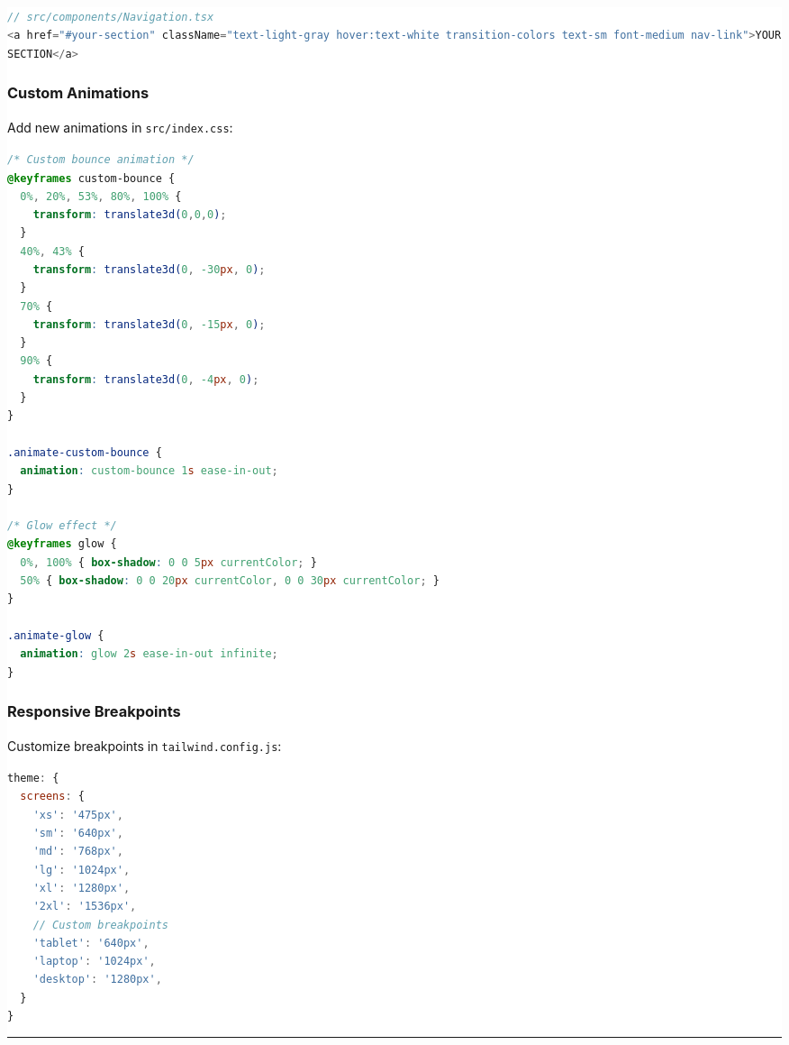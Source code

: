 ```typescript
// src/components/Navigation.tsx
<a href="#your-section" className="text-light-gray hover:text-white transition-colors text-sm font-medium nav-link">YOUR SECTION</a>
```

### Custom Animations

Add new animations in `src/index.css`:

```css
/* Custom bounce animation */
@keyframes custom-bounce {
  0%, 20%, 53%, 80%, 100% {
    transform: translate3d(0,0,0);
  }
  40%, 43% {
    transform: translate3d(0, -30px, 0);
  }
  70% {
    transform: translate3d(0, -15px, 0);
  }
  90% {
    transform: translate3d(0, -4px, 0);
  }
}

.animate-custom-bounce {
  animation: custom-bounce 1s ease-in-out;
}

/* Glow effect */
@keyframes glow {
  0%, 100% { box-shadow: 0 0 5px currentColor; }
  50% { box-shadow: 0 0 20px currentColor, 0 0 30px currentColor; }
}

.animate-glow {
  animation: glow 2s ease-in-out infinite;
}
```

### Responsive Breakpoints

Customize breakpoints in `tailwind.config.js`:

```javascript
theme: {
  screens: {
    'xs': '475px',
    'sm': '640px',
    'md': '768px',
    'lg': '1024px',
    'xl': '1280px',
    '2xl': '1536px',
    // Custom breakpoints
    'tablet': '640px',
    'laptop': '1024px',
    'desktop': '1280px',
  }
}
```

---